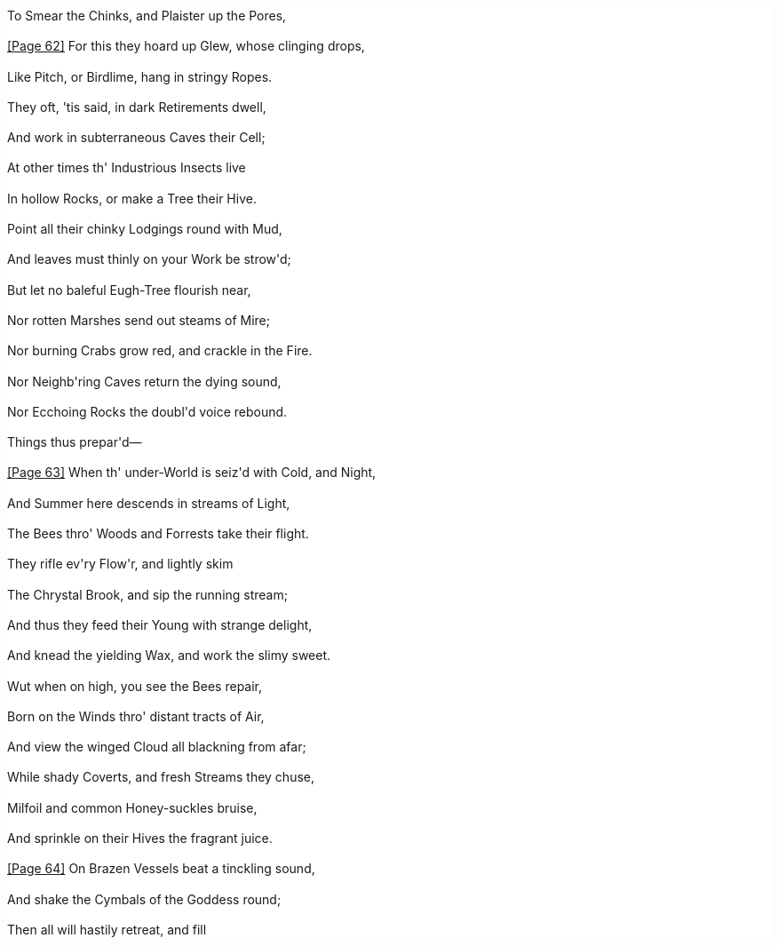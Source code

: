 To Smear the Chinks, and Plaister up the Pores,

[[Page 62]](http://eebo.chadwyck.com/downloadtiff?vid=54593&page=36) For this
they hoard up Glew, whose clinging drops,

Like Pitch, or Birdlime, hang in stringy Ropes.

They oft, 'tis said, in dark Retirements dwell,

And work in subterraneous Caves their Cell;

At other times th' Industrious Insects live

In hollow Rocks, or make a Tree their Hive.

Point all their chinky Lodgings round with Mud,

And leaves must thinly on your Work be strow'd;

But let no baleful Eugh-Tree flourish near,

Nor rotten Marshes send out steams of Mire;

Nor burning Crabs grow red, and crackle in the Fire.

Nor Neighb'ring Caves return the dying sound,

Nor Ecchoing Rocks the doubl'd voice rebound.

Things thus prepar'd—

[[Page 63]](http://eebo.chadwyck.com/downloadtiff?vid=54593&page=36) When th'
under-World is seiz'd with Cold, and Night,

And Summer here descends in streams of Light,

The Bees thro' Woods and Forrests take their flight.

They rifle ev'ry Flow'r, and lightly skim

The Chrystal Brook, and sip the running stream;

And thus they feed their Young with strange de­light,

And knead the yielding Wax, and work the slimy sweet.

Wut when on high, you see the Bees repair,

Born on the Winds thro' distant tracts of Air,

And view the winged Cloud all blackning from afar;

While shady Coverts, and fresh Streams they chuse,

Milfoil and common Honey-suckles bruise,

And sprinkle on their Hives the fragrant juice.

[[Page 64]](http://eebo.chadwyck.com/downloadtiff?vid=54593&page=37) On Brazen
Vessels beat a tinckling sound,

And shake the Cymbals of the Goddess round;

Then all will hastily retreat, and fill
